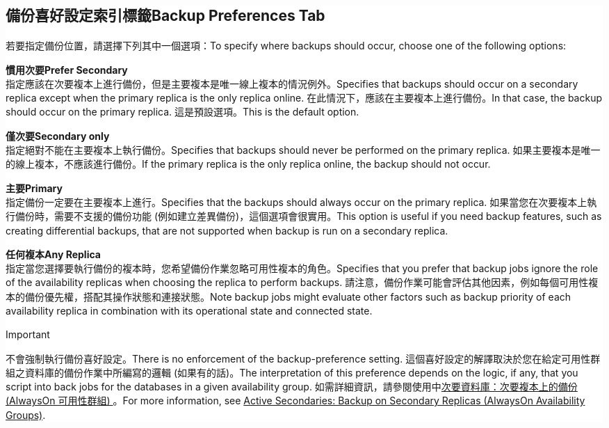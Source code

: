 ##  <a name="backup-preferences-tab"></a><a name="BackupPreferencesTab"></a> <span data-ttu-id="82a52-194">備份喜好設定索引標籤</span><span class="sxs-lookup"><span data-stu-id="82a52-194">Backup Preferences Tab</span></span>  
 <span data-ttu-id="82a52-195">若要指定備份位置，請選擇下列其中一個選項：</span><span class="sxs-lookup"><span data-stu-id="82a52-195">To specify where backups should occur, choose one of the following options:</span></span>  
  
 <span data-ttu-id="82a52-196">**慣用次要**</span><span class="sxs-lookup"><span data-stu-id="82a52-196">**Prefer Secondary**</span></span>  
 <span data-ttu-id="82a52-197">指定應該在次要複本上進行備份，但是主要複本是唯一線上複本的情況例外。</span><span class="sxs-lookup"><span data-stu-id="82a52-197">Specifies that backups should occur on a secondary replica except when the primary replica is the only replica online.</span></span> <span data-ttu-id="82a52-198">在此情況下，應該在主要複本上進行備份。</span><span class="sxs-lookup"><span data-stu-id="82a52-198">In that case, the backup should occur on the primary replica.</span></span> <span data-ttu-id="82a52-199">這是預設選項。</span><span class="sxs-lookup"><span data-stu-id="82a52-199">This is the default option.</span></span>  
  
 <span data-ttu-id="82a52-200">**僅次要**</span><span class="sxs-lookup"><span data-stu-id="82a52-200">**Secondary only**</span></span>  
 <span data-ttu-id="82a52-201">指定絕對不能在主要複本上執行備份。</span><span class="sxs-lookup"><span data-stu-id="82a52-201">Specifies that backups should never be performed on the primary replica.</span></span> <span data-ttu-id="82a52-202">如果主要複本是唯一的線上複本，不應該進行備份。</span><span class="sxs-lookup"><span data-stu-id="82a52-202">If the primary replica is the only replica online, the backup should not occur.</span></span>  
  
 <span data-ttu-id="82a52-203">**主要**</span><span class="sxs-lookup"><span data-stu-id="82a52-203">**Primary**</span></span>  
 <span data-ttu-id="82a52-204">指定備份一定要在主要複本上進行。</span><span class="sxs-lookup"><span data-stu-id="82a52-204">Specifies that the backups should always occur on the primary replica.</span></span> <span data-ttu-id="82a52-205">如果當您在次要複本上執行備份時，需要不支援的備份功能 (例如建立差異備份)，這個選項會很實用。</span><span class="sxs-lookup"><span data-stu-id="82a52-205">This option is useful if you need backup features, such as creating differential backups, that are not supported when backup is run on a secondary replica.</span></span>  
  
 <span data-ttu-id="82a52-206">**任何複本**</span><span class="sxs-lookup"><span data-stu-id="82a52-206">**Any Replica**</span></span>  
 <span data-ttu-id="82a52-207">指定當您選擇要執行備份的複本時，您希望備份作業忽略可用性複本的角色。</span><span class="sxs-lookup"><span data-stu-id="82a52-207">Specifies that you prefer that backup jobs ignore the role of the availability replicas when choosing the replica to perform backups.</span></span> <span data-ttu-id="82a52-208">請注意，備份作業可能會評估其他因素，例如每個可用性複本的備份優先權，搭配其操作狀態和連接狀態。</span><span class="sxs-lookup"><span data-stu-id="82a52-208">Note backup jobs might evaluate other factors such as backup priority of each availability replica in combination with its operational state and connected state.</span></span>  
  
> [!IMPORTANT]  
>  <span data-ttu-id="82a52-209">不會強制執行備份喜好設定。</span><span class="sxs-lookup"><span data-stu-id="82a52-209">There is no enforcement of the backup-preference setting.</span></span> <span data-ttu-id="82a52-210">這個喜好設定的解譯取決於您在給定可用性群組之資料庫的備份作業中所編寫的邏輯 (如果有的話)。</span><span class="sxs-lookup"><span data-stu-id="82a52-210">The interpretation of this preference depends on the logic, if any, that you script into back jobs for the databases in a given availability group.</span></span> <span data-ttu-id="82a52-211">如需詳細資訊，請參閱使用中[次要資料庫：次要複本上的備份 (AlwaysOn 可用性群組) ](active-secondaries-backup-on-secondary-replicas-always-on-availability-groups.md)。</span><span class="sxs-lookup"><span data-stu-id="82a52-211">For more information, see [Active Secondaries: Backup on Secondary Replicas (AlwaysOn Availability Groups)](active-secondaries-backup-on-secondary-replicas-always-on-availability-groups.md).</span></span>  
  